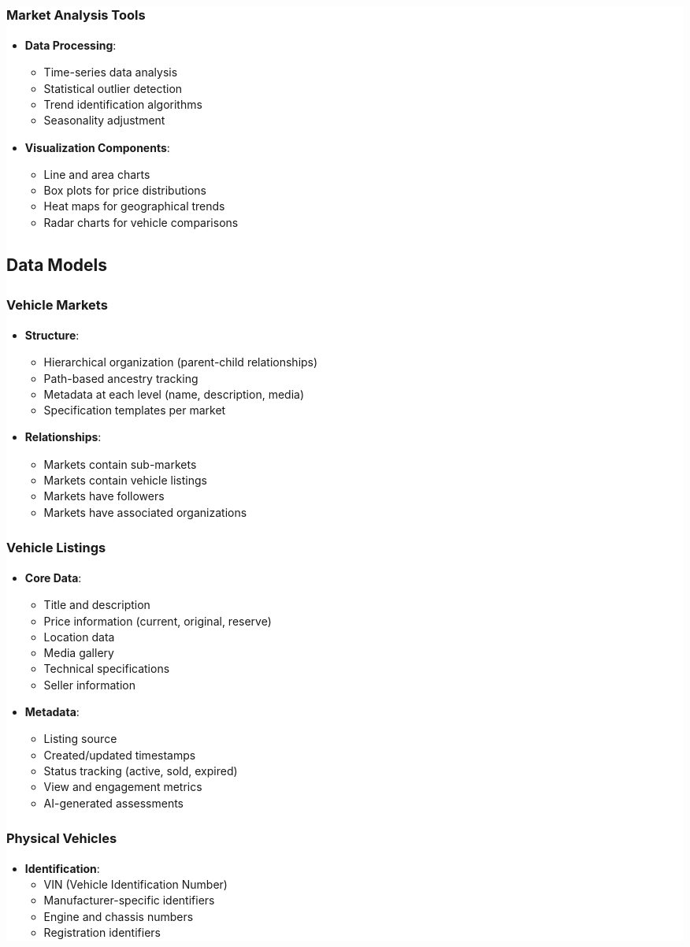### Market Analysis Tools

- **Data Processing**:
  - Time-series data analysis
  - Statistical outlier detection
  - Trend identification algorithms
  - Seasonality adjustment

- **Visualization Components**:
  - Line and area charts
  - Box plots for price distributions
  - Heat maps for geographical trends
  - Radar charts for vehicle comparisons

## Data Models

### Vehicle Markets

- **Structure**:
  - Hierarchical organization (parent-child relationships)
  - Path-based ancestry tracking
  - Metadata at each level (name, description, media)
  - Specification templates per market

- **Relationships**:
  - Markets contain sub-markets
  - Markets contain vehicle listings
  - Markets have followers
  - Markets have associated organizations

### Vehicle Listings

- **Core Data**:
  - Title and description
  - Price information (current, original, reserve)
  - Location data
  - Media gallery
  - Technical specifications
  - Seller information

- **Metadata**:
  - Listing source
  - Created/updated timestamps
  - Status tracking (active, sold, expired)
  - View and engagement metrics
  - AI-generated assessments

### Physical Vehicles

- **Identification**:
  - VIN (Vehicle Identification Number)
  - Manufacturer-specific identifiers
  - Engine and chassis numbers
  - Registration identifiers
